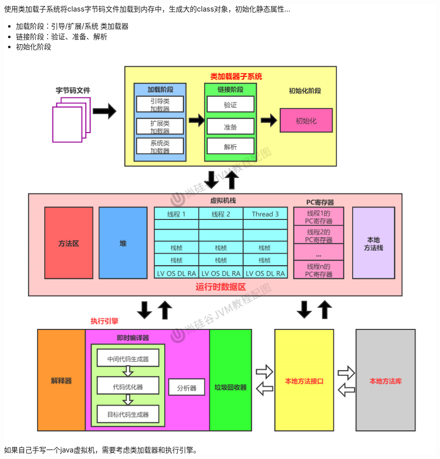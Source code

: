 

使用类加载子系统将class字节码文件加载到内存中，生成大的class对象，初始化静态属性...



- 加载阶段：引导/扩展/系统  类加载器
- 链接阶段：验证、准备、解析
- 初始化阶段

![image-20210320094311385](../picture/%E5%86%85%E5%AD%98%E4%B8%8E%E5%9E%83%E5%9C%BE%E5%9B%9E%E6%94%B6/image-20210320094311385.png)



如果自己手写一个java虚拟机，需要考虑类加载器和执行引擎。



